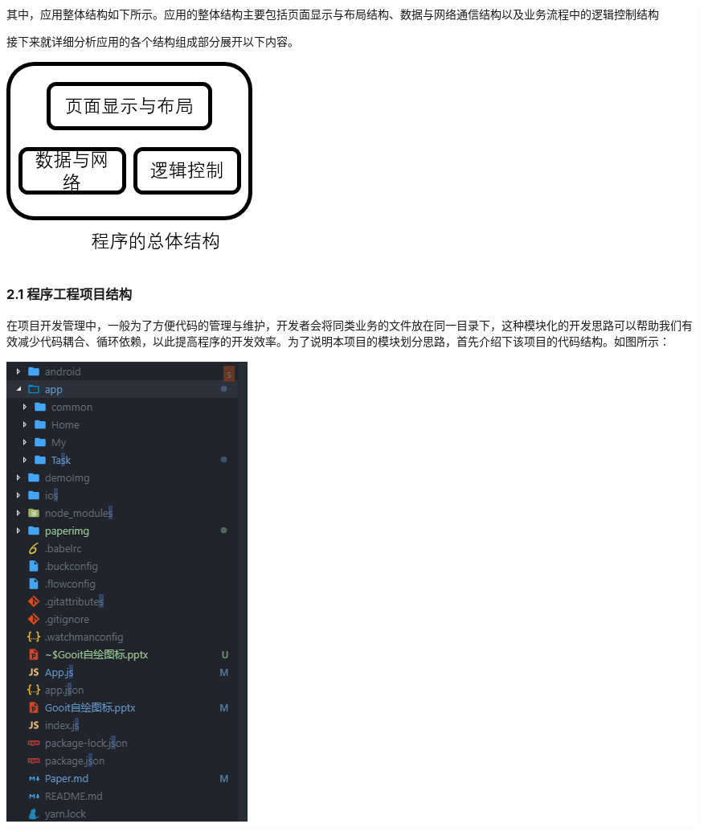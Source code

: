   其中，应用整体结构如下所示。应用的整体结构主要包括页面显示与布局结构、数据与网络通信结构以及业务流程中的逻辑控制结构

  接下来就详细分析应用的各个结构组成部分展开以下内容。

  ![](./paperimg/total.png)


### 2.1 程序工程项目结构
  在项目开发管理中，一般为了方便代码的管理与维护，开发者会将同类业务的文件放在同一目录下，这种模块化的开发思路可以帮助我们有效减少代码耦合、循环依赖，以此提高程序的开发效率。为了说明本项目的模块划分思路，首先介绍下该项目的代码结构。如图所示：

  ![](./paperimg/code.png)
  